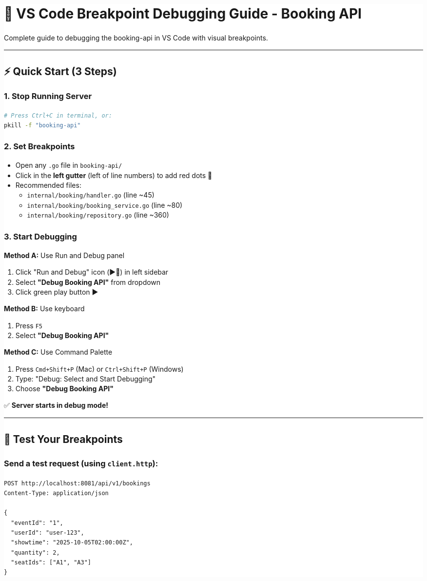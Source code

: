 # 🐛 VS Code Breakpoint Debugging Guide - Booking API

Complete guide to debugging the booking-api in VS Code with visual breakpoints.

---

## ⚡ Quick Start (3 Steps)

### 1. **Stop Running Server**
```bash
# Press Ctrl+C in terminal, or:
pkill -f "booking-api"
```

### 2. **Set Breakpoints**
- Open any `.go` file in `booking-api/`
- Click in the **left gutter** (left of line numbers) to add red dots 🔴
- Recommended files:
  - `internal/booking/handler.go` (line ~45)
  - `internal/booking/booking_service.go` (line ~80)
  - `internal/booking/repository.go` (line ~360)

### 3. **Start Debugging**
**Method A:** Use Run and Debug panel
1. Click "Run and Debug" icon (▶️🐛) in left sidebar
2. Select **"Debug Booking API"** from dropdown
3. Click green play button ▶️

**Method B:** Use keyboard
1. Press `F5`
2. Select **"Debug Booking API"**

**Method C:** Use Command Palette
1. Press `Cmd+Shift+P` (Mac) or `Ctrl+Shift+P` (Windows)
2. Type: "Debug: Select and Start Debugging"
3. Choose **"Debug Booking API"**

✅ **Server starts in debug mode!**

---

## 🎯 Test Your Breakpoints

### Send a test request (using `client.http`):
```http
POST http://localhost:8081/api/v1/bookings
Content-Type: application/json

{
  "eventId": "1",
  "userId": "user-123",
  "showtime": "2025-10-05T02:00:00Z",
  "quantity": 2,
  "seatIds": ["A1", "A3"]
}
```
